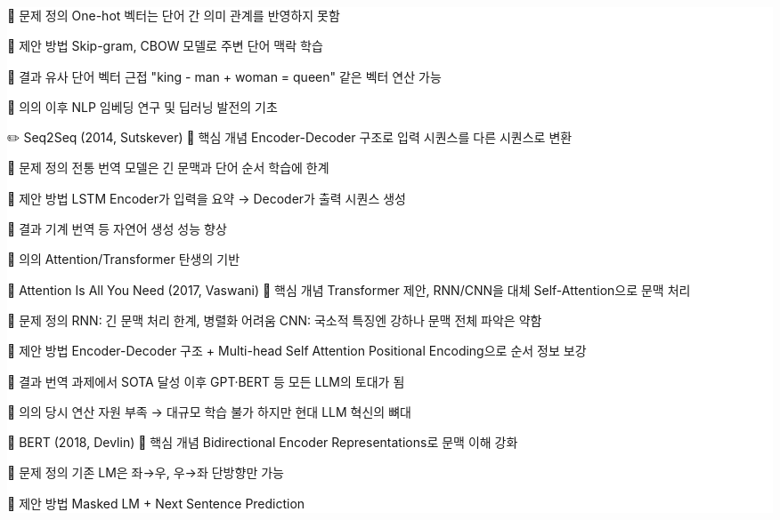 📌 문제 정의
One-hot 벡터는 단어 간 의미 관계를 반영하지 못함

📌 제안 방법
Skip-gram, CBOW 모델로 주변 단어 맥락 학습

📌 결과
유사 단어 벡터 근접
"king - man + woman = queen" 같은 벡터 연산 가능

📌 의의
이후 NLP 임베딩 연구 및 딥러닝 발전의 기초

✏️ Seq2Seq (2014, Sutskever)
📌 핵심 개념
Encoder-Decoder 구조로 입력 시퀀스를 다른 시퀀스로 변환

📌 문제 정의
전통 번역 모델은 긴 문맥과 단어 순서 학습에 한계

📌 제안 방법
LSTM Encoder가 입력을 요약 → Decoder가 출력 시퀀스 생성

📌 결과
기계 번역 등 자연어 생성 성능 향상

📌 의의
Attention/Transformer 탄생의 기반

📖 Attention Is All You Need (2017, Vaswani)
📌 핵심 개념
Transformer 제안, RNN/CNN을 대체
Self-Attention으로 문맥 처리

📌 문제 정의
RNN: 긴 문맥 처리 한계, 병렬화 어려움
CNN: 국소적 특징엔 강하나 문맥 전체 파악은 약함

📌 제안 방법
Encoder-Decoder 구조 + Multi-head Self Attention
Positional Encoding으로 순서 정보 보강

📌 결과
번역 과제에서 SOTA 달성
이후 GPT·BERT 등 모든 LLM의 토대가 됨

📌 의의
당시 연산 자원 부족 → 대규모 학습 불가
하지만 현대 LLM 혁신의 뼈대

📖 BERT (2018, Devlin)
📌 핵심 개념
Bidirectional Encoder Representations로 문맥 이해 강화

📌 문제 정의
기존 LM은 좌→우, 우→좌 단방향만 가능

📌 제안 방법
Masked LM + Next Sentence Prediction
